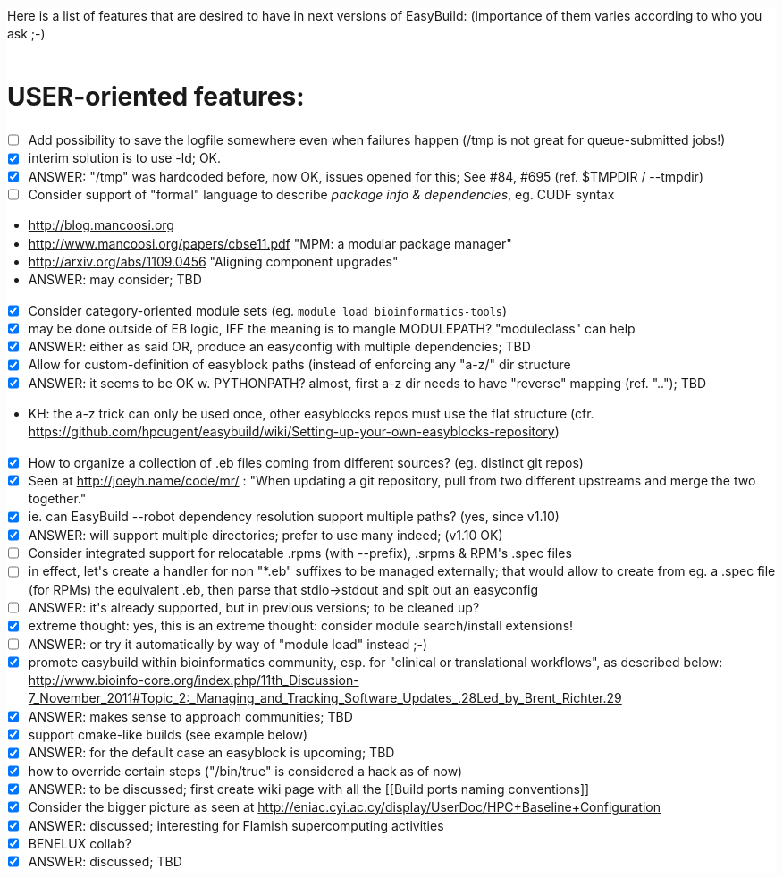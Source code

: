 Here is a list of features that are desired to have in next versions of EasyBuild:
(importance of them varies according to who you ask ;-)

# USER-oriented features:
* [ ] Add possibility to save the logfile somewhere even when failures happen (/tmp is not great for queue-submitted jobs!)
 * [x] interim solution is to use -ld; OK.
 * [x] ANSWER: "/tmp" was hardcoded before, now OK, issues opened for this; See #84, #695 (ref. $TMPDIR / --tmpdir)
* [ ] Consider support of "formal" language to describe *package info & dependencies*, eg. CUDF syntax
 * http://blog.mancoosi.org
 * http://www.mancoosi.org/papers/cbse11.pdf "MPM: a modular package manager"
 * http://arxiv.org/abs/1109.0456 "Aligning component upgrades"
 * ANSWER: may consider; TBD
* [x] Consider category-oriented module sets (eg. `module load bioinformatics-tools`)
 * [x] may be done outside of EB logic, IFF the meaning is to mangle MODULEPATH? "moduleclass" can help
 * [x] ANSWER: either as said OR, produce an easyconfig with multiple dependencies; TBD
* [x] Allow for custom-definition of easyblock paths (instead of enforcing any "a-z/" dir structure
 * [x] ANSWER: it seems to be OK w. PYTHONPATH? almost, first a-z dir needs to have "reverse" mapping (ref. ".."); TBD
  * KH: the a-z trick can only be used once, other easyblocks repos must use the flat structure (cfr. https://github.com/hpcugent/easybuild/wiki/Setting-up-your-own-easyblocks-repository)
* [x] How to organize a collection of .eb files coming from different sources? (eg. distinct git repos)
 * [x] Seen at http://joeyh.name/code/mr/ : "When updating a git repository, pull from two different upstreams and merge the two together."
 * [x] ie. can EasyBuild --robot dependency resolution support multiple paths? (yes, since v1.10)
 * [x] ANSWER: will support multiple directories; prefer to use many indeed; (v1.10 OK)
* [ ] Consider integrated support for relocatable .rpms (with --prefix), .srpms & RPM's .spec files
 * [ ] in effect, let's create a handler for non "*.eb" suffixes to be managed externally; that would allow
   to create from eg. a .spec file (for RPMs) the equivalent .eb, then parse that stdio->stdout and spit out an easyconfig 
 * [ ] ANSWER: it's already supported, but in previous versions; to be cleaned up?
* [x] extreme thought: yes, this is an extreme thought: consider module search/install extensions!
 * [ ] ANSWER: or try it automatically by way of "module load" instead ;-)
* [x] promote easybuild within bioinformatics community, esp. for "clinical or translational workflows", as described below: http://www.bioinfo-core.org/index.php/11th_Discussion-7_November_2011#Topic_2:_Managing_and_Tracking_Software_Updates_.28Led_by_Brent_Richter.29
 * [x] ANSWER: makes sense to approach communities; TBD
* [x] support cmake-like builds (see example below)
 * [x] ANSWER: for the default case an easyblock is upcoming; TBD
* [x] how to override certain steps ("/bin/true" is considered a hack as of now)
 * [x] ANSWER: to be discussed; first create wiki page with all the [[Build ports naming conventions]]
* [x] Consider the bigger picture as seen at http://eniac.cyi.ac.cy/display/UserDoc/HPC+Baseline+Configuration
 * [x] ANSWER: discussed; interesting for Flamish supercomputing activities
* [x] BENELUX collab?
 * [x] ANSWER: discussed; TBD
